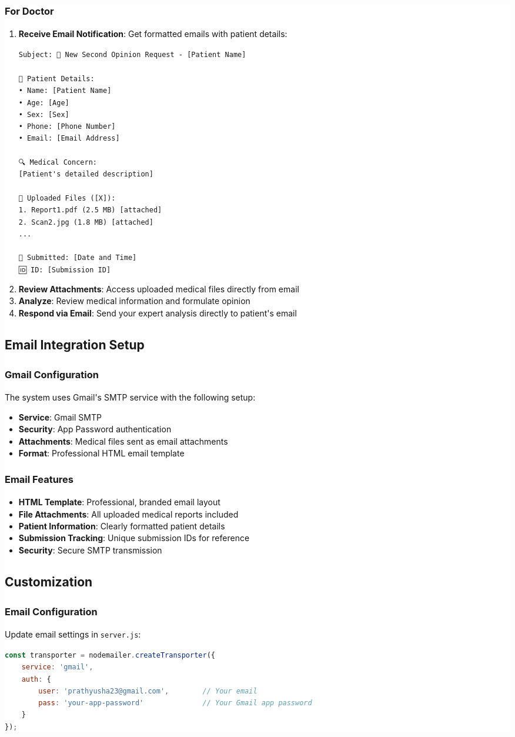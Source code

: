 ### For Doctor
1. **Receive Email Notification**: Get formatted emails with patient details:
   ```
   Subject: 🏥 New Second Opinion Request - [Patient Name]
   
   👤 Patient Details:
   • Name: [Patient Name]
   • Age: [Age]
   • Sex: [Sex]
   • Phone: [Phone Number]
   • Email: [Email Address]
   
   🔍 Medical Concern:
   [Patient's detailed description]
   
   📎 Uploaded Files ([X]):
   1. Report1.pdf (2.5 MB) [attached]
   2. Scan2.jpg (1.8 MB) [attached]
   ...
   
   📅 Submitted: [Date and Time]
   🆔 ID: [Submission ID]
   ```
2. **Review Attachments**: Access uploaded medical files directly from email
3. **Analyze**: Review medical information and formulate opinion
4. **Respond via Email**: Send your expert analysis directly to patient's email

## Email Integration Setup

### Gmail Configuration
The system uses Gmail's SMTP service with the following setup:
- **Service**: Gmail SMTP
- **Security**: App Password authentication
- **Attachments**: Medical files sent as email attachments
- **Format**: Professional HTML email template

### Email Features
- **HTML Template**: Professional, branded email layout
- **File Attachments**: All uploaded medical reports included
- **Patient Information**: Clearly formatted patient details
- **Submission Tracking**: Unique submission IDs for reference
- **Security**: Secure SMTP transmission

## Customization

### Email Configuration
Update email settings in `server.js`:
```javascript
const transporter = nodemailer.createTransporter({
    service: 'gmail',
    auth: {
        user: 'prathyusha23@gmail.com',        // Your email
        pass: 'your-app-password'              // Your Gmail app password
    }
});
```
